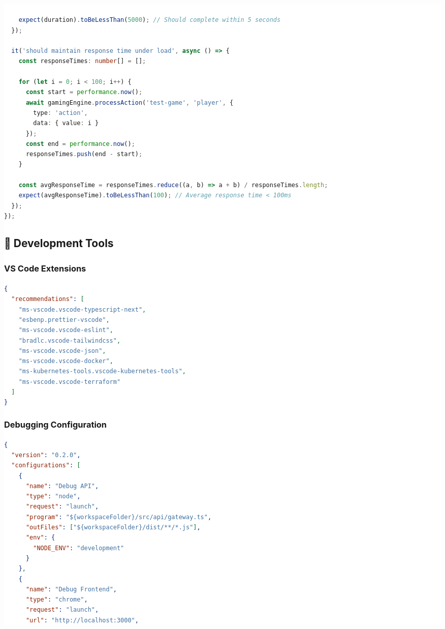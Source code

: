```typescript
    
    expect(duration).toBeLessThan(5000); // Should complete within 5 seconds
  });

  it('should maintain response time under load', async () => {
    const responseTimes: number[] = [];
    
    for (let i = 0; i < 100; i++) {
      const start = performance.now();
      await gamingEngine.processAction('test-game', 'player', {
        type: 'action',
        data: { value: i }
      });
      const end = performance.now();
      responseTimes.push(end - start);
    }
    
    const avgResponseTime = responseTimes.reduce((a, b) => a + b) / responseTimes.length;
    expect(avgResponseTime).toBeLessThan(100); // Average response time < 100ms
  });
});
```

## 🔧 Development Tools

### VS Code Extensions

```json
{
  "recommendations": [
    "ms-vscode.vscode-typescript-next",
    "esbenp.prettier-vscode",
    "ms-vscode.vscode-eslint",
    "bradlc.vscode-tailwindcss",
    "ms-vscode.vscode-json",
    "ms-vscode.vscode-docker",
    "ms-kubernetes-tools.vscode-kubernetes-tools",
    "ms-vscode.vscode-terraform"
  ]
}
```

### Debugging Configuration

```json
{
  "version": "0.2.0",
  "configurations": [
    {
      "name": "Debug API",
      "type": "node",
      "request": "launch",
      "program": "${workspaceFolder}/src/api/gateway.ts",
      "outFiles": ["${workspaceFolder}/dist/**/*.js"],
      "env": {
        "NODE_ENV": "development"
      }
    },
    {
      "name": "Debug Frontend",
      "type": "chrome",
      "request": "launch",
      "url": "http://localhost:3000",
```
